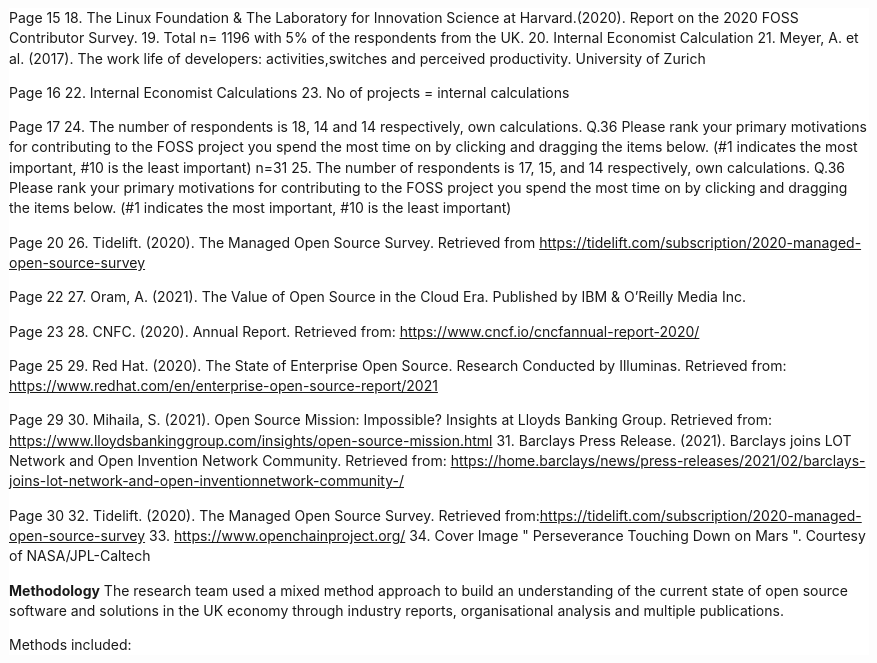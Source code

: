 Page 15
18. The Linux Foundation & The Laboratory for Innovation Science at Harvard.(2020). Report on the 2020 FOSS Contributor Survey.
19. Total n= 1196 with 5% of the respondents from the UK.
20. Internal Economist Calculation
21. Meyer, A. et al. (2017). The work life of developers: activities,switches and perceived productivity. University of Zurich

Page 16
22. Internal Economist Calculations
23. No of projects = internal calculations

Page 17
24. The number of respondents is 18, 14 and 14 respectively, own calculations. Q.36 Please rank your primary motivations for contributing to the FOSS project you spend the most time on by clicking and dragging the items below. (#1 indicates the most important, #10 is the least important) n=31
25. The number of respondents is 17, 15, and 14 respectively, own calculations. Q.36 Please rank your primary motivations for contributing to the FOSS project you spend the most time on by clicking and dragging the items below. (#1 indicates the most important, #10 is the least important)

Page 20
26. Tidelift. (2020). The Managed Open Source Survey. Retrieved from
https://tidelift.com/subscription/2020-managed-open-source-survey

Page 22
27. Oram, A. (2021). The Value of Open Source in the Cloud Era. Published by IBM & O’Reilly Media Inc.

Page 23
28. CNFC. (2020). Annual Report. Retrieved from: https://www.cncf.io/cncfannual-report-2020/

Page 25
29. Red Hat. (2020). The State of Enterprise Open Source. Research Conducted by Illuminas. Retrieved from: https://www.redhat.com/en/enterprise-open-source-report/2021

Page 29
30. Mihaila, S. (2021). Open Source Mission: Impossible? Insights at Lloyds Banking Group. Retrieved from: https://www.lloydsbankinggroup.com/insights/open-source-mission.html
31. Barclays Press Release. (2021). Barclays joins LOT Network and Open Invention Network Community. Retrieved from: https://home.barclays/news/press-releases/2021/02/barclays-joins-lot-network-and-open-inventionnetwork-community-/

Page 30
32. Tidelift. (2020). The Managed Open Source Survey. Retrieved from:https://tidelift.com/subscription/2020-managed-open-source-survey
33. https://www.openchainproject.org/
34. Cover Image " Perseverance Touching Down on Mars ". Courtesy of
NASA/JPL-Caltech 

**Methodology** 
The research team used a mixed method approach to build an understanding of the current state of open source software and solutions in the UK economy through industry reports, organisational analysis and multiple publications.

Methods included:
